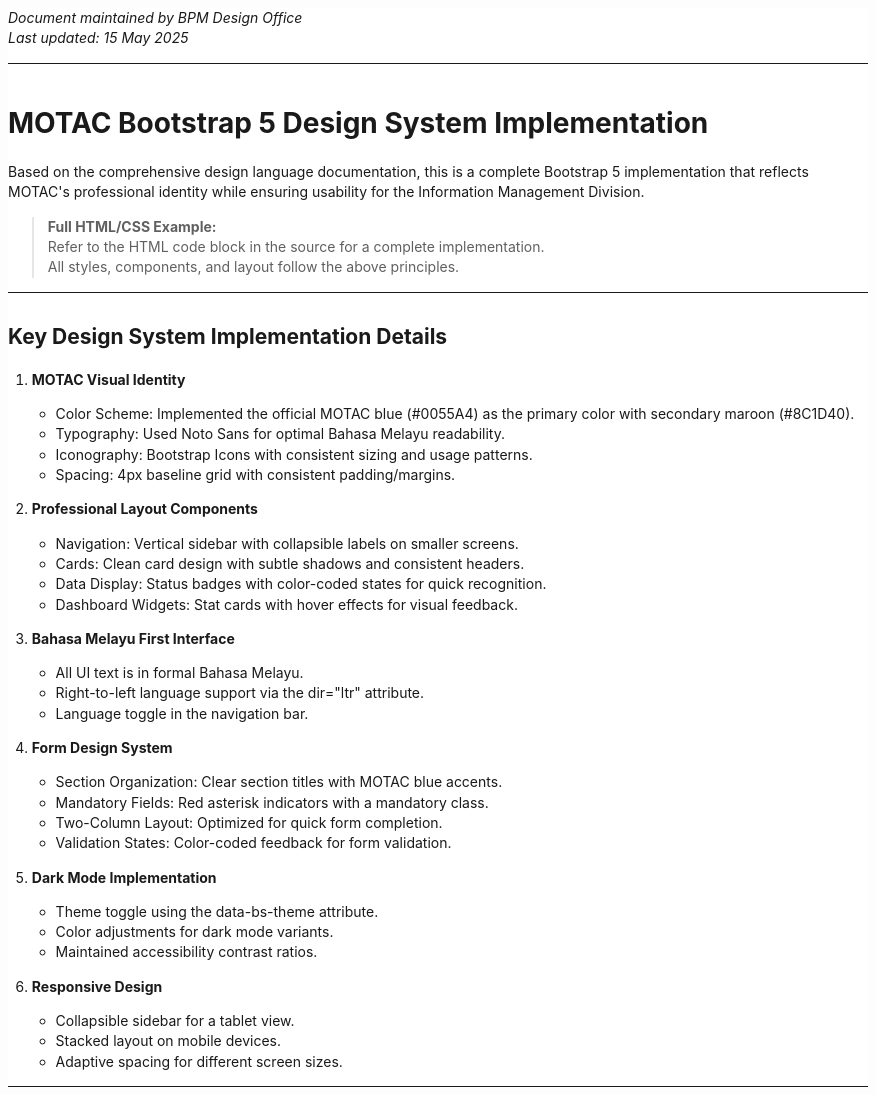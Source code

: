 *Document maintained by BPM Design Office*  
*Last updated: 15 May 2025*

---

# MOTAC Bootstrap 5 Design System Implementation

Based on the comprehensive design language documentation, this is a complete Bootstrap 5 implementation that reflects MOTAC's professional identity while ensuring usability for the Information Management Division.

> **Full HTML/CSS Example:**  
> Refer to the HTML code block in the source for a complete implementation.  
> All styles, components, and layout follow the above principles.

---

## Key Design System Implementation Details

1. **MOTAC Visual Identity**
    - Color Scheme: Implemented the official MOTAC blue (#0055A4) as the primary color with secondary maroon (#8C1D40).
    - Typography: Used Noto Sans for optimal Bahasa Melayu readability.
    - Iconography: Bootstrap Icons with consistent sizing and usage patterns.
    - Spacing: 4px baseline grid with consistent padding/margins.

2. **Professional Layout Components**
    - Navigation: Vertical sidebar with collapsible labels on smaller screens.
    - Cards: Clean card design with subtle shadows and consistent headers.
    - Data Display: Status badges with color-coded states for quick recognition.
    - Dashboard Widgets: Stat cards with hover effects for visual feedback.

3. **Bahasa Melayu First Interface**
    - All UI text is in formal Bahasa Melayu.
    - Right-to-left language support via the dir="ltr" attribute.
    - Language toggle in the navigation bar.

4. **Form Design System**
    - Section Organization: Clear section titles with MOTAC blue accents.
    - Mandatory Fields: Red asterisk indicators with a mandatory class.
    - Two-Column Layout: Optimized for quick form completion.
    - Validation States: Color-coded feedback for form validation.

5. **Dark Mode Implementation**
    - Theme toggle using the data-bs-theme attribute.
    - Color adjustments for dark mode variants.
    - Maintained accessibility contrast ratios.

6. **Responsive Design**
    - Collapsible sidebar for a tablet view.
    - Stacked layout on mobile devices.
    - Adaptive spacing for different screen sizes.

---
